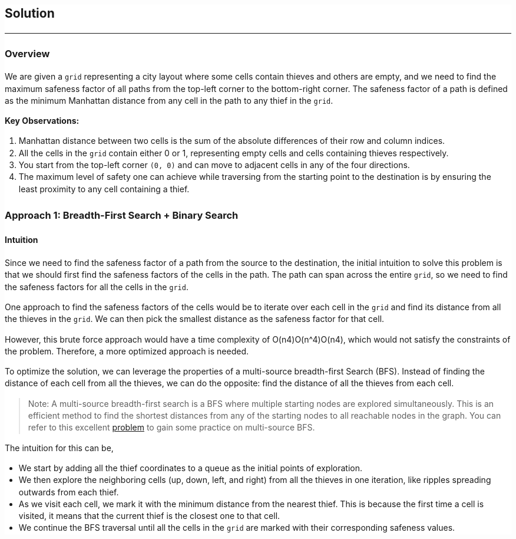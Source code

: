 ## Solution

---

### Overview

We are given a `grid` representing a city layout where some cells contain thieves and others are empty, and we need to find the maximum safeness factor of all paths from the top-left corner to the bottom-right corner. The safeness factor of a path is defined as the minimum Manhattan distance from any cell in the path to any thief in the `grid`.

**Key Observations:**

1. Manhattan distance between two cells is the sum of the absolute differences of their row and column indices.
2. All the cells in the `grid` contain either 0 or 1, representing empty cells and cells containing thieves respectively.
3. You start from the top-left corner `(0, 0)` and can move to adjacent cells in any of the four directions.
4. The maximum level of safety one can achieve while traversing from the starting point to the destination is by ensuring the least proximity to any cell containing a thief.

### Approach 1: Breadth-First Search + Binary Search

#### Intuition

Since we need to find the safeness factor of a path from the source to the destination, the initial intuition to solve this problem is that we should first find the safeness factors of the cells in the path. The path can span across the entire `grid`, so we need to find the safeness factors for all the cells in the `grid`.

One approach to find the safeness factors of the cells would be to iterate over each cell in the `grid` and find its distance from all the thieves in the `grid`. We can then pick the smallest distance as the safeness factor for that cell.

However, this brute force approach would have a time complexity of O(n4)O(n^4)O(n4), which would not satisfy the constraints of the problem. Therefore, a more optimized approach is needed.

To optimize the solution, we can leverage the properties of a multi-source breadth-first Search (BFS). Instead of finding the distance of each cell from all the thieves, we can do the opposite: find the distance of all the thieves from each cell.

> Note: A multi-source breadth-first search is a BFS where multiple starting nodes are explored simultaneously. This is an efficient method to find the shortest distances from any of the starting nodes to all reachable nodes in the graph. You can refer to this excellent [problem](https://leetcode.com/problems/rotting-oranges/) to gain some practice on multi-source BFS.

The intuition for this can be,

- We start by adding all the thief coordinates to a queue as the initial points of exploration.
- We then explore the neighboring cells (up, down, left, and right) from all the thieves in one iteration, like ripples spreading outwards from each thief.
- As we visit each cell, we mark it with the minimum distance from the nearest thief. This is because the first time a cell is visited, it means that the current thief is the closest one to that cell.
- We continue the BFS traversal until all the cells in the `grid` are marked with their corresponding safeness values.
